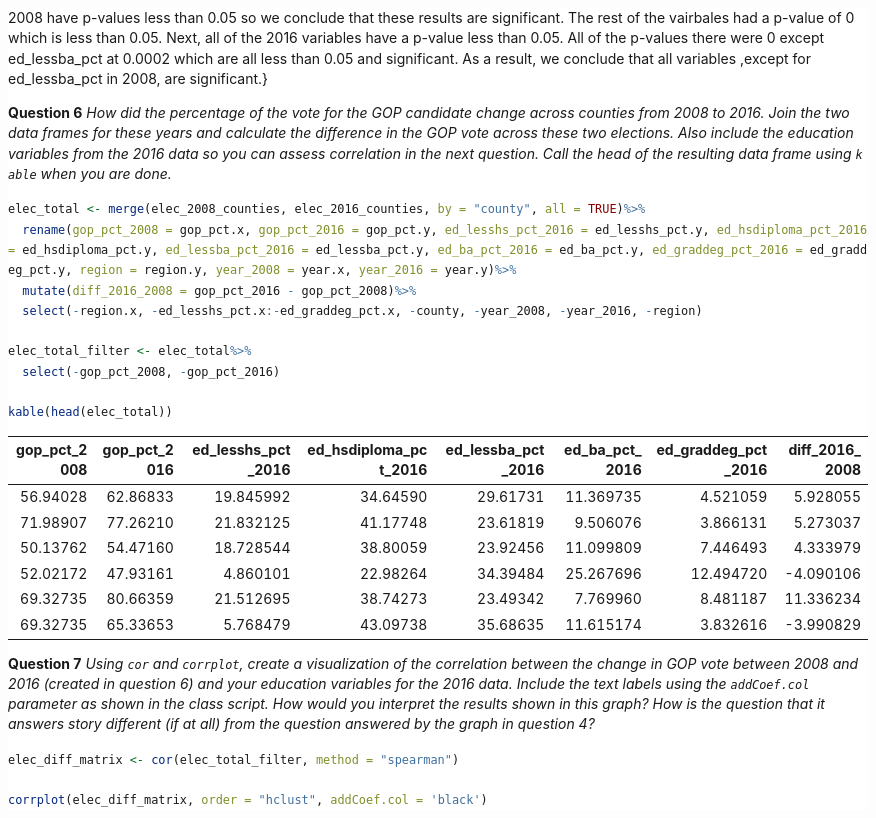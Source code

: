2008 have p-values less than 0.05 so we conclude that these results are
significant. The rest of the vairbales had a p-value of 0 which is less
than 0.05. Next, all of the 2016 variables have a p-value less than
0.05. All of the p-values there were 0 except ed_lessba_pct at 0.0002
which are all less than 0.05 and significant. As a result, we conclude
that all variables ,except for ed_lessba_pct in 2008, are significant.}

**Question 6** *How did the percentage of the vote for the GOP candidate
change *across counties* from 2008 to 2016. Join the two data frames for
these years and calculate the difference in the GOP vote across these
two elections. Also include the education variables from the 2016 data
so you can assess correlation in the next question. Call the head of the
resulting data frame using `kable` when you are done.*

``` r
elec_total <- merge(elec_2008_counties, elec_2016_counties, by = "county", all = TRUE)%>%
  rename(gop_pct_2008 = gop_pct.x, gop_pct_2016 = gop_pct.y, ed_lesshs_pct_2016 = ed_lesshs_pct.y, ed_hsdiploma_pct_2016 = ed_hsdiploma_pct.y, ed_lessba_pct_2016 = ed_lessba_pct.y, ed_ba_pct_2016 = ed_ba_pct.y, ed_graddeg_pct_2016 = ed_graddeg_pct.y, region = region.y, year_2008 = year.x, year_2016 = year.y)%>%
  mutate(diff_2016_2008 = gop_pct_2016 - gop_pct_2008)%>%
  select(-region.x, -ed_lesshs_pct.x:-ed_graddeg_pct.x, -county, -year_2008, -year_2016, -region)

elec_total_filter <- elec_total%>%
  select(-gop_pct_2008, -gop_pct_2016)

kable(head(elec_total))
```

| gop_pct_2008 | gop_pct_2016 | ed_lesshs_pct_2016 | ed_hsdiploma_pct_2016 | ed_lessba_pct_2016 | ed_ba_pct_2016 | ed_graddeg_pct_2016 | diff_2016_2008 |
|---:|---:|---:|---:|---:|---:|---:|---:|
| 56.94028 | 62.86833 | 19.845992 | 34.64590 | 29.61731 | 11.369735 | 4.521059 | 5.928055 |
| 71.98907 | 77.26210 | 21.832125 | 41.17748 | 23.61819 | 9.506076 | 3.866131 | 5.273037 |
| 50.13762 | 54.47160 | 18.728544 | 38.80059 | 23.92456 | 11.099809 | 7.446493 | 4.333979 |
| 52.02172 | 47.93161 | 4.860101 | 22.98264 | 34.39484 | 25.267696 | 12.494720 | -4.090106 |
| 69.32735 | 80.66359 | 21.512695 | 38.74273 | 23.49342 | 7.769960 | 8.481187 | 11.336234 |
| 69.32735 | 65.33653 | 5.768479 | 43.09738 | 35.68635 | 11.615174 | 3.832616 | -3.990829 |

**Question 7** *Using `cor` and `corrplot`, create a visualization of
the correlation between the *change* in GOP vote between 2008 and 2016
(created in question 6) and your education variables for the 2016 data.
Include the text labels using the `addCoef.col` parameter as shown in
the class script. How would you interpret the results shown in this
graph? How is the question that it answers story different (if at all)
from the question answered by the graph in question 4?*

``` r
elec_diff_matrix <- cor(elec_total_filter, method = "spearman")

corrplot(elec_diff_matrix, order = "hclust", addCoef.col = 'black')
```
